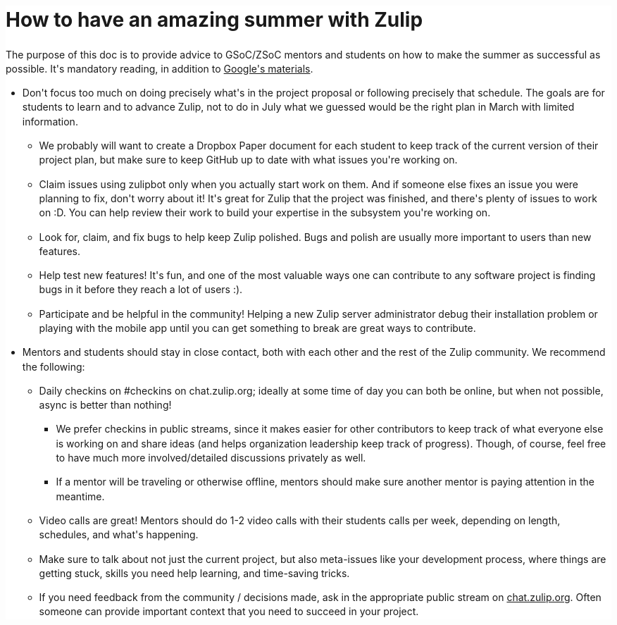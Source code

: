 # How to have an amazing summer with Zulip

The purpose of this doc is to provide advice to GSoC/ZSoC mentors and students
on how to make the summer as successful as possible. It's mandatory reading, in
addition to [Google's
materials](https://developers.google.com/open-source/gsoc/resources/manual).

- Don't focus too much on doing precisely what's in the project proposal or
  following precisely that schedule. The goals are for students to learn and to
  advance Zulip, not to do in July what we guessed would be the right plan in
  March with limited information.

  - We probably will want to create a Dropbox Paper document for each student to
    keep track of the current version of their project plan, but make sure to
    keep GitHub up to date with what issues you're working on.

  - Claim issues using zulipbot only when you actually start work on them. And
    if someone else fixes an issue you were planning to fix, don't worry about
    it! It's great for Zulip that the project was finished, and there's plenty
    of issues to work on :D. You can help review their work to build
    your expertise in the subsystem you're working on.

  - Look for, claim, and fix bugs to help keep Zulip polished. Bugs and polish
    are usually more important to users than new features.

  - Help test new features! It's fun, and one of the most valuable
    ways one can contribute to any software project is finding bugs in
    it before they reach a lot of users :).

  - Participate and be helpful in the community! Helping a new Zulip server
    administrator debug their installation problem or playing with the mobile
    app until you can get something to break are great ways to contribute.

- Mentors and students should stay in close contact, both with each other and
  the rest of the Zulip community. We recommend the following:

  - Daily checkins on #checkins on chat.zulip.org; ideally at some time of day
    you can both be online, but when not possible, async is better than nothing!

    - We prefer checkins in public streams, since it makes easier for
      other contributors to keep track of what everyone else is
      working on and share ideas (and helps organization leadership
      keep track of progress). Though, of course, feel free to have
      much more involved/detailed discussions privately as well.

    - If a mentor will be traveling or otherwise offline, mentors should make
      sure another mentor is paying attention in the meantime.

  - Video calls are great! Mentors should do 1-2 video calls with their students
    calls per week, depending on length, schedules, and what's happening.

  - Make sure to talk about not just the current project, but also meta-issues
    like your development process, where things are getting stuck, skills you
    need help learning, and time-saving tricks.

  - If you need feedback from the community / decisions made, ask in the
    appropriate public stream on [chat.zulip.org](https://chat.zulip.org). Often
    someone can provide important context that you need to succeed in your
    project.
